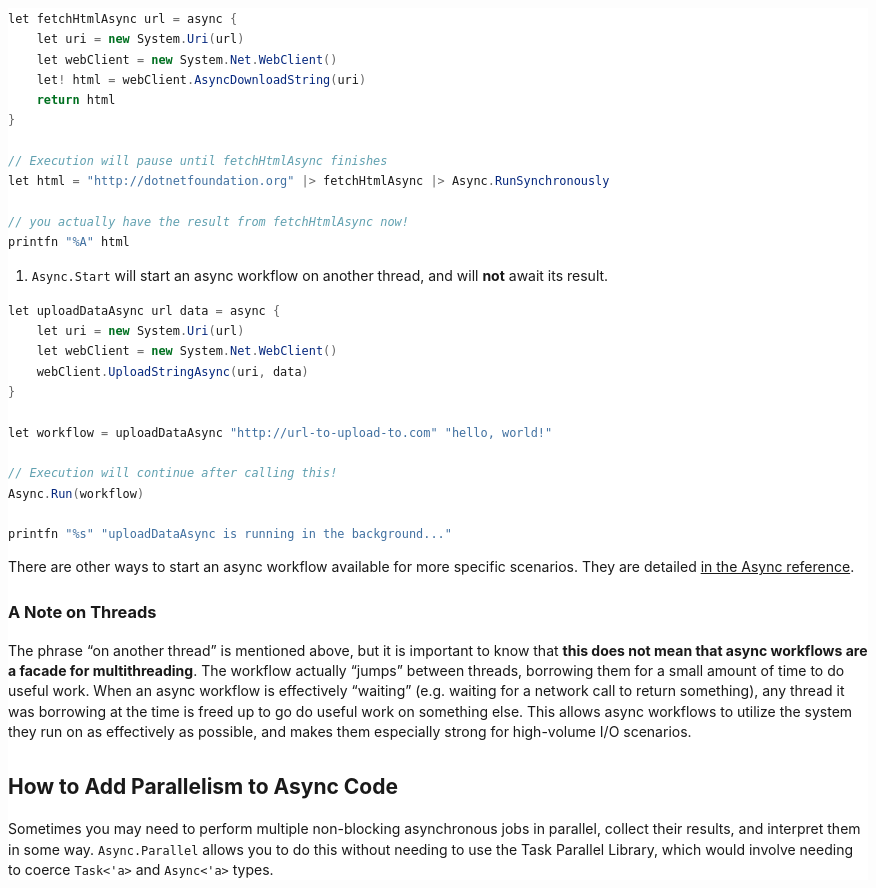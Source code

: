 ```cs
let fetchHtmlAsync url = async {
    let uri = new System.Uri(url)
    let webClient = new System.Net.WebClient()
    let! html = webClient.AsyncDownloadString(uri)
    return html
}

// Execution will pause until fetchHtmlAsync finishes
let html = "http://dotnetfoundation.org" |> fetchHtmlAsync |> Async.RunSynchronously

// you actually have the result from fetchHtmlAsync now!
printfn "%A" html

```

1.  `Async.Start` will start an async workflow on another thread, and will **not** await its result.

```cs
let uploadDataAsync url data = async {
    let uri = new System.Uri(url)
    let webClient = new System.Net.WebClient()
    webClient.UploadStringAsync(uri, data)
}

let workflow = uploadDataAsync "http://url-to-upload-to.com" "hello, world!"

// Execution will continue after calling this!
Async.Run(workflow)

printfn "%s" "uploadDataAsync is running in the background..."

```

There are other ways to start an async workflow available for more specific scenarios. They are detailed [in the Async reference](https://msdn.microsoft.com/en-us/library/ee370232.aspx).

### A Note on Threads

The phrase “on another thread” is mentioned above, but it is important to know that **this does not mean that async workflows are a facade for multithreading**. The workflow actually “jumps” between threads, borrowing them for a small amount of time to do useful work. When an async workflow is effectively “waiting” (e.g. waiting for a network call to return something), any thread it was borrowing at the time is freed up to go do useful work on something else. This allows async workflows to utilize the system they run on as effectively as possible, and makes them especially strong for high-volume I/O scenarios.

## How to Add Parallelism to Async Code

Sometimes you may need to perform multiple non-blocking asynchronous jobs in parallel, collect their results, and interpret them in some way. `Async.Parallel` allows you to do this without needing to use the Task Parallel Library, which would involve needing to coerce `Task<'a>` and `Async<'a>` types.
